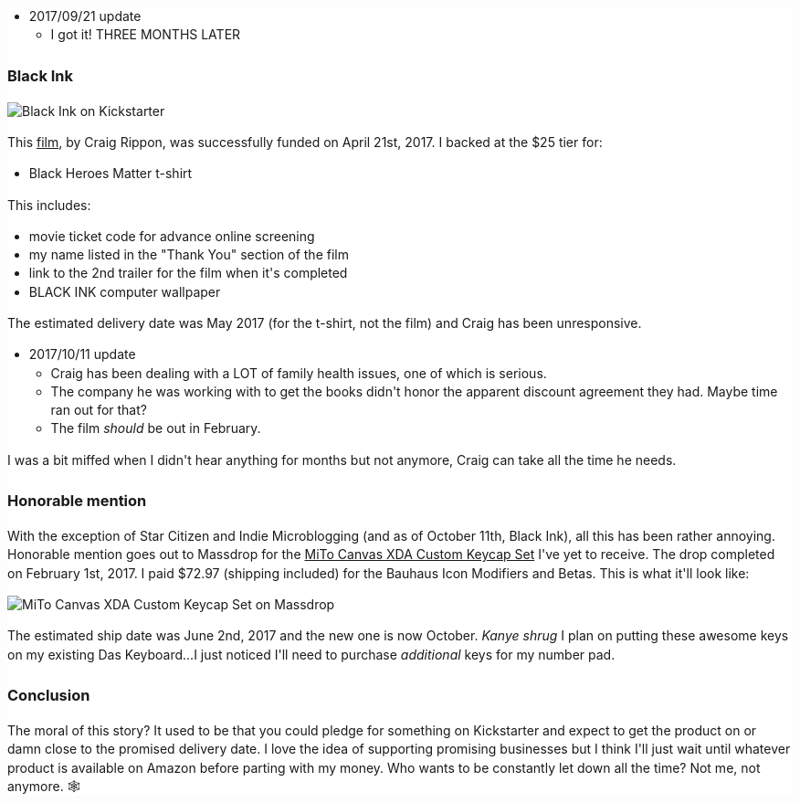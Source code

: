 - 2017/09/21 update
  - I got it! THREE MONTHS LATER



### Black Ink
![Black Ink on Kickstarter](🖼10.jpg)

This [film](https://www.kickstarter.com/projects/1750747889/black-ink-people-of-color-in-comics "Black Ink on Kickstarter"), by Craig Rippon, was successfully funded on April 21st, 2017. I backed at the $25 tier for:

- Black Heroes Matter t-shirt

This includes:

- movie ticket code for advance online screening
- my name listed in the "Thank You" section of the film
- link to the 2nd trailer for the film when it's completed
- BLACK INK computer wallpaper

The estimated delivery date was May 2017 (for the t-shirt, not the film) and Craig has been unresponsive.

- 2017/10/11 update
  - Craig has been dealing with a LOT of family health issues, one of which is serious.
  - The company he was working with to get the books didn't honor the apparent discount agreement they had. Maybe time ran out for that?
  - The film _should_ be out in February.

I was a bit miffed when I didn't hear anything for months but not anymore, Craig can take all the time he needs.



### Honorable mention
With the exception of Star Citizen and Indie Microblogging (and as of October 11th, Black Ink), all this has been rather annoying. Honorable mention goes out to Massdrop for the [MiTo Canvas XDA Custom Keycap Set](https://www.massdrop.com/buy/massdrop-x-mito-canvas-xda-custom-keycap-set "MiTo Canvas XDA Custom Keycap Set on Massdrop") I've yet to receive. The drop completed on February 1st, 2017. I paid $72.97 (shipping included) for the Bauhaus Icon Modifiers and Betas. This is what it'll look like:

![MiTo Canvas XDA Custom Keycap Set on Massdrop](🖼11.jpg)

The estimated ship date was June 2nd, 2017 and the new one is now October. _Kanye shrug_ I plan on putting these awesome keys on my existing Das Keyboard...I just noticed I'll need to purchase _additional_ keys for my number pad.



### Conclusion
The moral of this story? It used to be that you could pledge for something on Kickstarter and expect to get the product on or damn close to the promised delivery date. I love the idea of supporting promising businesses but I think I'll just wait until whatever product is available on Amazon before parting with my money. Who wants to be constantly let down all the time? Not me, not anymore. 🕸
